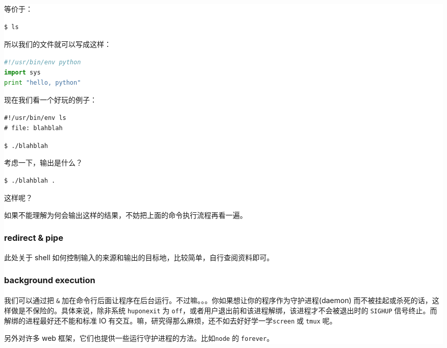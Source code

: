 等价于：

```shell
$ ls
```

所以我们的文件就可以写成这样：

```python
#!/usr/bin/env python
import sys
print "hello, python"
```

现在我们看一个好玩的例子：

```shell
#!/usr/bin/env ls
# file: blahblah
```

```shell
$ ./blahblah
```

考虑一下，输出是什么？

```shell
$ ./blahblah .
```

这样呢？

如果不能理解为何会输出这样的结果，不妨把上面的命令执行流程再看一遍。

### redirect & pipe

此处关于 shell 如何控制输入的来源和输出的目标地，比较简单，自行查阅资料即可。

### background execution

我们可以通过把 `&` 加在命令行后面让程序在后台运行。不过嘛。。。你如果想让你的程序作为守护进程(daemon) 而不被挂起或杀死的话，这样做是不保险的。具体来说，除非系统 `huponexit` 为 `off`，或者用户退出前和该进程解绑，该进程才不会被退出时的 `SIGHUP` 信号终止。而解绑的进程最好还不能和标准 IO 有交互。嘛，研究得那么麻烦，还不如去好好学一学`screen` 或 `tmux` 呢。

另外对许多 web 框架，它们也提供一些运行守护进程的方法。比如`node` 的 `forever`。
